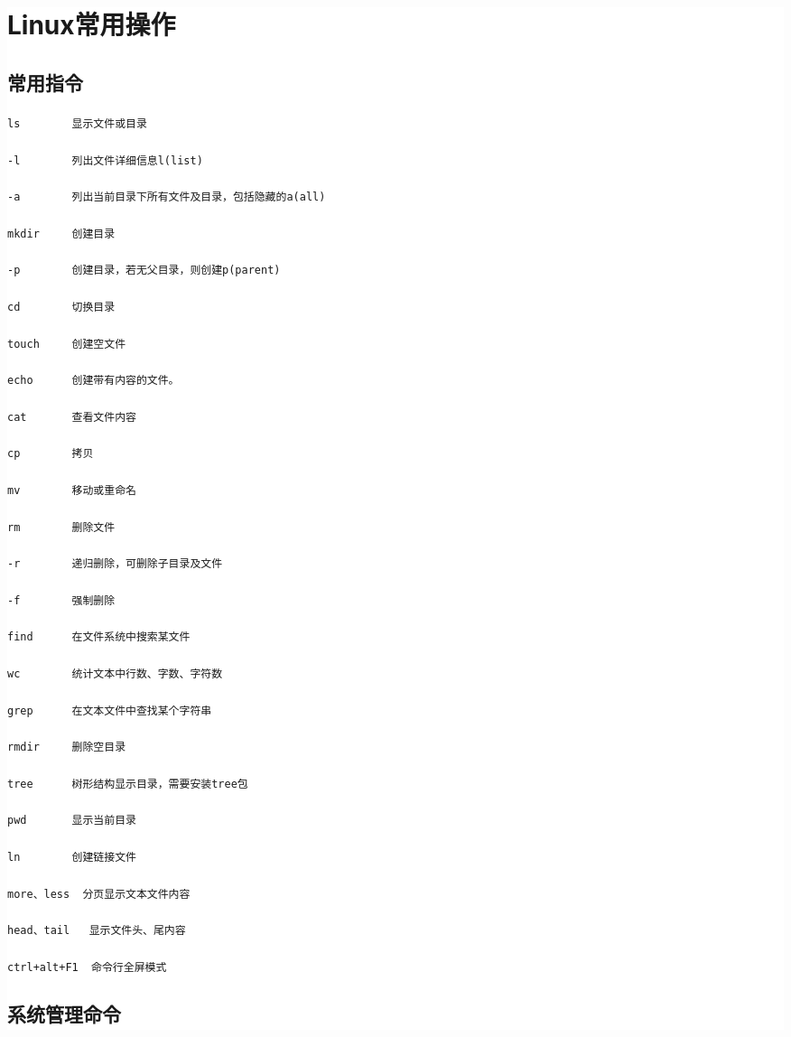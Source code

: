 # Linux常用操作
## 常用指令
```
ls        显示文件或目录

-l        列出文件详细信息l(list)
 
-a        列出当前目录下所有文件及目录，包括隐藏的a(all)

mkdir     创建目录

-p        创建目录，若无父目录，则创建p(parent)
 
cd        切换目录

touch     创建空文件

echo      创建带有内容的文件。

cat       查看文件内容

cp        拷贝

mv        移动或重命名

rm        删除文件

-r        递归删除，可删除子目录及文件

-f        强制删除

find      在文件系统中搜索某文件

wc        统计文本中行数、字数、字符数

grep      在文本文件中查找某个字符串

rmdir     删除空目录

tree      树形结构显示目录，需要安装tree包

pwd       显示当前目录

ln        创建链接文件

more、less  分页显示文本文件内容

head、tail   显示文件头、尾内容

ctrl+alt+F1  命令行全屏模式
```
## 系统管理命令
